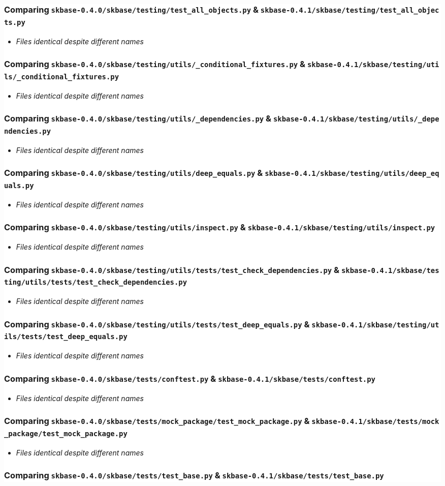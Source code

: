 ### Comparing `skbase-0.4.0/skbase/testing/test_all_objects.py` & `skbase-0.4.1/skbase/testing/test_all_objects.py`

 * *Files identical despite different names*

### Comparing `skbase-0.4.0/skbase/testing/utils/_conditional_fixtures.py` & `skbase-0.4.1/skbase/testing/utils/_conditional_fixtures.py`

 * *Files identical despite different names*

### Comparing `skbase-0.4.0/skbase/testing/utils/_dependencies.py` & `skbase-0.4.1/skbase/testing/utils/_dependencies.py`

 * *Files identical despite different names*

### Comparing `skbase-0.4.0/skbase/testing/utils/deep_equals.py` & `skbase-0.4.1/skbase/testing/utils/deep_equals.py`

 * *Files identical despite different names*

### Comparing `skbase-0.4.0/skbase/testing/utils/inspect.py` & `skbase-0.4.1/skbase/testing/utils/inspect.py`

 * *Files identical despite different names*

### Comparing `skbase-0.4.0/skbase/testing/utils/tests/test_check_dependencies.py` & `skbase-0.4.1/skbase/testing/utils/tests/test_check_dependencies.py`

 * *Files identical despite different names*

### Comparing `skbase-0.4.0/skbase/testing/utils/tests/test_deep_equals.py` & `skbase-0.4.1/skbase/testing/utils/tests/test_deep_equals.py`

 * *Files identical despite different names*

### Comparing `skbase-0.4.0/skbase/tests/conftest.py` & `skbase-0.4.1/skbase/tests/conftest.py`

 * *Files identical despite different names*

### Comparing `skbase-0.4.0/skbase/tests/mock_package/test_mock_package.py` & `skbase-0.4.1/skbase/tests/mock_package/test_mock_package.py`

 * *Files identical despite different names*

### Comparing `skbase-0.4.0/skbase/tests/test_base.py` & `skbase-0.4.1/skbase/tests/test_base.py`

